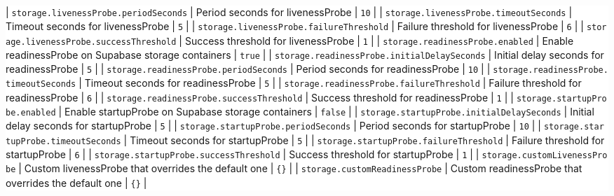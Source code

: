 | `storage.livenessProbe.periodSeconds`                       | Period seconds for livenessProbe                                                                                                                                                                                                  | `10`                               |
| `storage.livenessProbe.timeoutSeconds`                      | Timeout seconds for livenessProbe                                                                                                                                                                                                 | `5`                                |
| `storage.livenessProbe.failureThreshold`                    | Failure threshold for livenessProbe                                                                                                                                                                                               | `6`                                |
| `storage.livenessProbe.successThreshold`                    | Success threshold for livenessProbe                                                                                                                                                                                               | `1`                                |
| `storage.readinessProbe.enabled`                            | Enable readinessProbe on Supabase storage containers                                                                                                                                                                              | `true`                             |
| `storage.readinessProbe.initialDelaySeconds`                | Initial delay seconds for readinessProbe                                                                                                                                                                                          | `5`                                |
| `storage.readinessProbe.periodSeconds`                      | Period seconds for readinessProbe                                                                                                                                                                                                 | `10`                               |
| `storage.readinessProbe.timeoutSeconds`                     | Timeout seconds for readinessProbe                                                                                                                                                                                                | `5`                                |
| `storage.readinessProbe.failureThreshold`                   | Failure threshold for readinessProbe                                                                                                                                                                                              | `6`                                |
| `storage.readinessProbe.successThreshold`                   | Success threshold for readinessProbe                                                                                                                                                                                              | `1`                                |
| `storage.startupProbe.enabled`                              | Enable startupProbe on Supabase storage containers                                                                                                                                                                                | `false`                            |
| `storage.startupProbe.initialDelaySeconds`                  | Initial delay seconds for startupProbe                                                                                                                                                                                            | `5`                                |
| `storage.startupProbe.periodSeconds`                        | Period seconds for startupProbe                                                                                                                                                                                                   | `10`                               |
| `storage.startupProbe.timeoutSeconds`                       | Timeout seconds for startupProbe                                                                                                                                                                                                  | `5`                                |
| `storage.startupProbe.failureThreshold`                     | Failure threshold for startupProbe                                                                                                                                                                                                | `6`                                |
| `storage.startupProbe.successThreshold`                     | Success threshold for startupProbe                                                                                                                                                                                                | `1`                                |
| `storage.customLivenessProbe`                               | Custom livenessProbe that overrides the default one                                                                                                                                                                               | `{}`                               |
| `storage.customReadinessProbe`                              | Custom readinessProbe that overrides the default one                                                                                                                                                                              | `{}`                               |